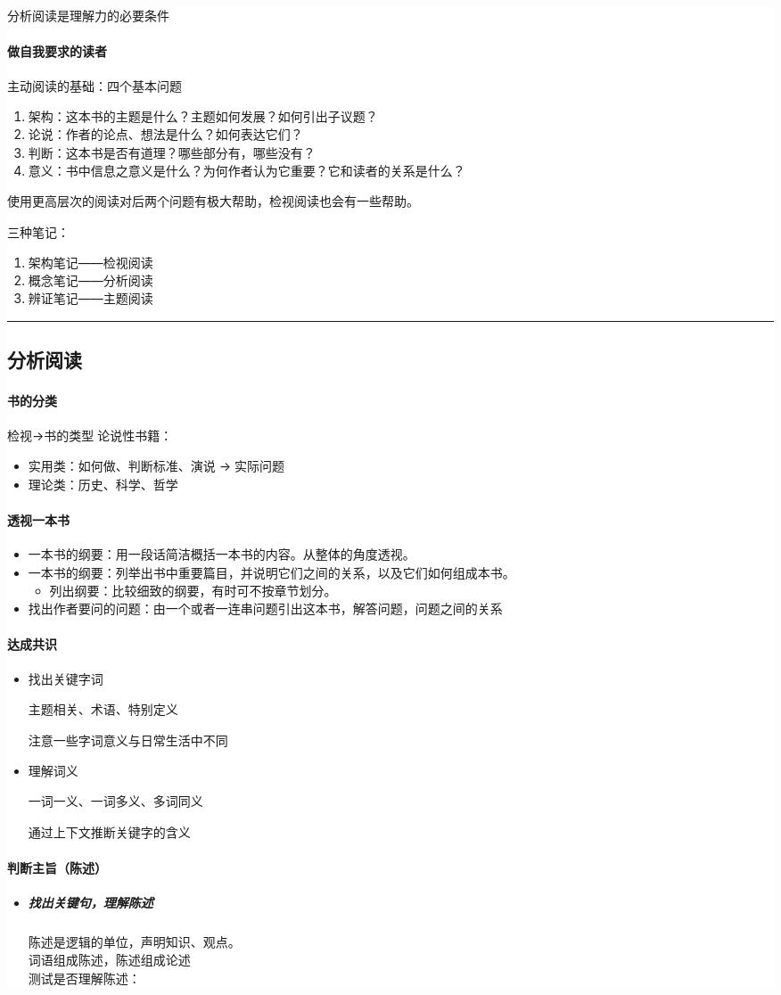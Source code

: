   分析阅读是理解力的必要条件

#### 做自我要求的读者

主动阅读的基础：四个基本问题

1. 架构：这本书的主题是什么？主题如何发展？如何引出子议题？
2. 论说：作者的论点、想法是什么？如何表达它们？
3. 判断：这本书是否有道理？哪些部分有，哪些没有？
4. 意义：书中信息之意义是什么？为何作者认为它重要？它和读者的关系是什么？

使用更高层次的阅读对后两个问题有极大帮助，检视阅读也会有一些帮助。

三种笔记：

1. 架构笔记——检视阅读
2. 概念笔记——分析阅读
3. 辨证笔记——主题阅读

***

## 分析阅读

#### 书的分类

检视→书的类型
论说性书籍：

- 实用类：如何做、判断标准、演说 → 实际问题
- 理论类：历史、科学、哲学

#### 透视一本书

* 一本书的纲要：用一段话简洁概括一本书的内容。从整体的角度透视。
* 一本书的纲要：列举出书中重要篇目，并说明它们之间的关系，以及它们如何组成本书。
  * 列出纲要：比较细致的纲要，有时可不按章节划分。
* 找出作者要问的问题：由一个或者一连串问题引出这本书，解答问题，问题之间的关系 

#### 达成共识

- 找出关键字词

  主题相关、术语、特别定义

  注意一些字词意义与日常生活中不同  

- 理解词义

  一词一义、一词多义、多词同义

  通过上下文推断关键字的含义  

#### 判断主旨（陈述）

* ##### 找出关键句，理解陈述  

  陈述是逻辑的单位，声明知识、观点。  
  词语组成陈述，陈述组成论述  
  测试是否理解陈述：
